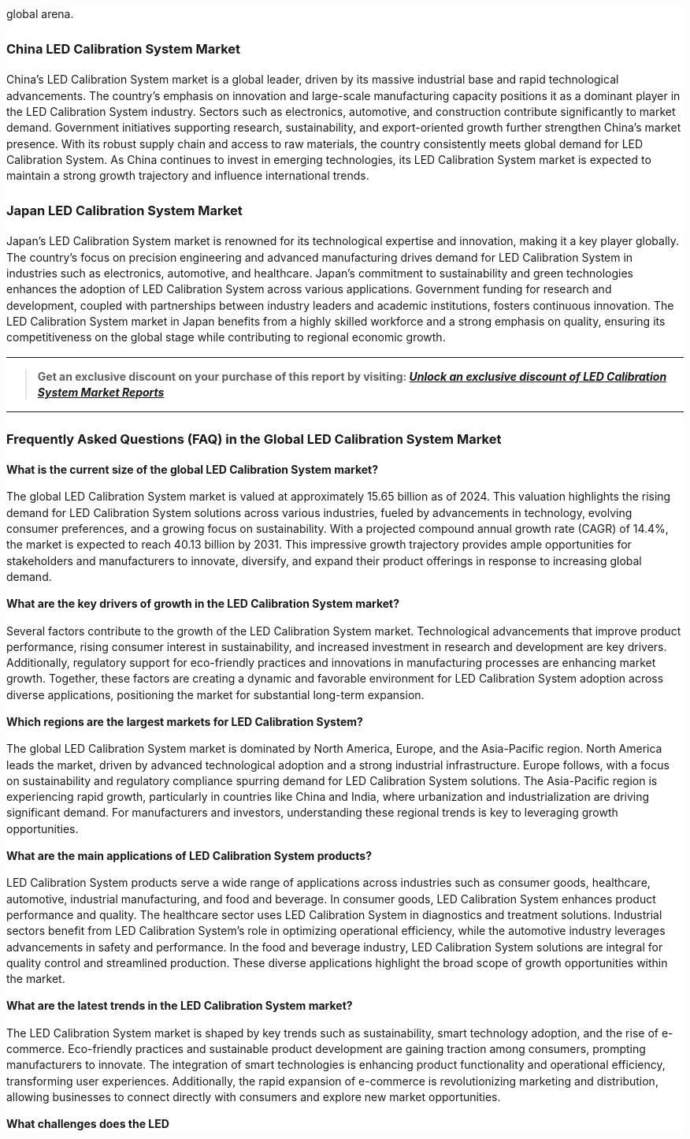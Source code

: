 global arena.</p><h3>China LED Calibration System Market</h3><p>China&rsquo;s LED Calibration System market is a global leader, driven by its massive industrial base and rapid technological advancements. The country&rsquo;s emphasis on innovation and large-scale manufacturing capacity positions it as a dominant player in the LED Calibration System industry. Sectors such as electronics, automotive, and construction contribute significantly to market demand. Government initiatives supporting research, sustainability, and export-oriented growth further strengthen China&rsquo;s market presence. With its robust supply chain and access to raw materials, the country consistently meets global demand for LED Calibration System. As China continues to invest in emerging technologies, its LED Calibration System market is expected to maintain a strong growth trajectory and influence international trends.</p><h3>Japan LED Calibration System Market</h3><p>Japan&rsquo;s LED Calibration System market is renowned for its technological expertise and innovation, making it a key player globally. The country&rsquo;s focus on precision engineering and advanced manufacturing drives demand for LED Calibration System in industries such as electronics, automotive, and healthcare. Japan&rsquo;s commitment to sustainability and green technologies enhances the adoption of LED Calibration System across various applications. Government funding for research and development, coupled with partnerships between industry leaders and academic institutions, fosters continuous innovation. The LED Calibration System market in Japan benefits from a highly skilled workforce and a strong emphasis on quality, ensuring its competitiveness on the global stage while contributing to regional economic growth.</p><hr /><blockquote><p><strong>Get an exclusive discount on your purchase of this report by visiting: <em><a href="://marketresearchpulse.com/ask-for-discount/147825?utm_source=Github&amp;utm_medium=052">Unlock an exclusive discount of LED Calibration System Market Reports</a></em>&nbsp;</strong></p></blockquote><hr /><h3>Frequently Asked Questions (FAQ) in the Global LED Calibration System Market</h3><p><strong>What is the current size of the global LED Calibration System market?</strong></p><p>The global LED Calibration System market is valued at approximately 15.65 billion as of 2024. This valuation highlights the rising demand for LED Calibration System solutions across various industries, fueled by advancements in technology, evolving consumer preferences, and a growing focus on sustainability. With a projected compound annual growth rate (CAGR) of 14.4%, the market is expected to reach 40.13 billion by 2031. This impressive growth trajectory provides ample opportunities for stakeholders and manufacturers to innovate, diversify, and expand their product offerings in response to increasing global demand.</p><p><strong>What are the key drivers of growth in the LED Calibration System market?</strong></p><p>Several factors contribute to the growth of the LED Calibration System market. Technological advancements that improve product performance, rising consumer interest in sustainability, and increased investment in research and development are key drivers. Additionally, regulatory support for eco-friendly practices and innovations in manufacturing processes are enhancing market growth. Together, these factors are creating a dynamic and favorable environment for LED Calibration System adoption across diverse applications, positioning the market for substantial long-term expansion.</p><p><strong>Which regions are the largest markets for LED Calibration System?</strong></p><p>The global LED Calibration System market is dominated by North America, Europe, and the Asia-Pacific region. North America leads the market, driven by advanced technological adoption and a strong industrial infrastructure. Europe follows, with a focus on sustainability and regulatory compliance spurring demand for LED Calibration System solutions. The Asia-Pacific region is experiencing rapid growth, particularly in countries like China and India, where urbanization and industrialization are driving significant demand. For manufacturers and investors, understanding these regional trends is key to leveraging growth opportunities.</p><p><strong>What are the main applications of LED Calibration System products?</strong></p><p>LED Calibration System products serve a wide range of applications across industries such as consumer goods, healthcare, automotive, industrial manufacturing, and food and beverage. In consumer goods, LED Calibration System enhances product performance and quality. The healthcare sector uses LED Calibration System in diagnostics and treatment solutions. Industrial sectors benefit from LED Calibration System&rsquo;s role in optimizing operational efficiency, while the automotive industry leverages advancements in safety and performance. In the food and beverage industry, LED Calibration System solutions are integral for quality control and streamlined production. These diverse applications highlight the broad scope of growth opportunities within the market.</p><p><strong>What are the latest trends in the LED Calibration System market?</strong></p><p>The LED Calibration System market is shaped by key trends such as sustainability, smart technology adoption, and the rise of e-commerce. Eco-friendly practices and sustainable product development are gaining traction among consumers, prompting manufacturers to innovate. The integration of smart technologies is enhancing product functionality and operational efficiency, transforming user experiences. Additionally, the rapid expansion of e-commerce is revolutionizing marketing and distribution, allowing businesses to connect directly with consumers and explore new market opportunities.</p><p><strong>What challenges does the LED